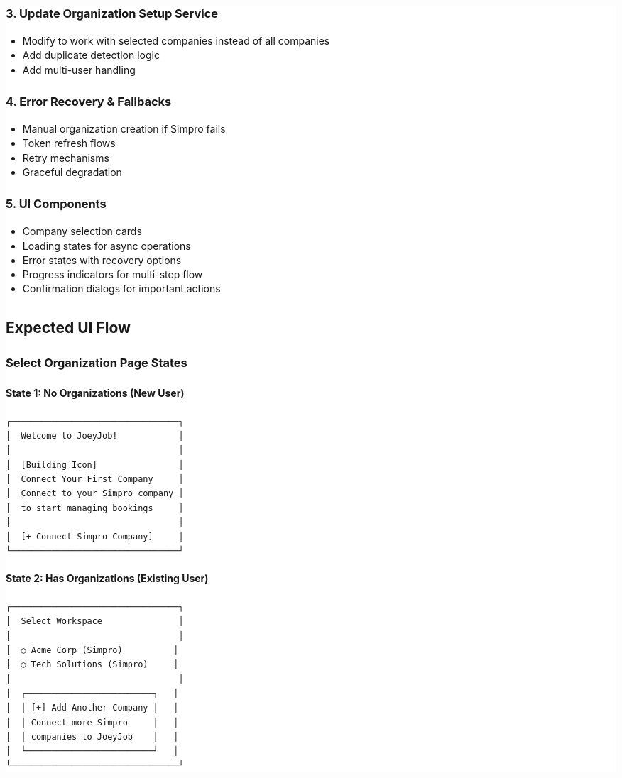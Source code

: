 ### **3. Update Organization Setup Service**
- Modify to work with selected companies instead of all companies
- Add duplicate detection logic
- Add multi-user handling

### **4. Error Recovery & Fallbacks**
- Manual organization creation if Simpro fails
- Token refresh flows
- Retry mechanisms
- Graceful degradation

### **5. UI Components**
- Company selection cards
- Loading states for async operations
- Error states with recovery options
- Progress indicators for multi-step flow
- Confirmation dialogs for important actions

## Expected UI Flow

### **Select Organization Page States**

#### **State 1: No Organizations (New User)**
```
┌─────────────────────────────────┐
│  Welcome to JoeyJob!            │
│                                 │
│  [Building Icon]                │
│  Connect Your First Company     │
│  Connect to your Simpro company │
│  to start managing bookings     │
│                                 │
│  [+ Connect Simpro Company]     │
└─────────────────────────────────┘
```

#### **State 2: Has Organizations (Existing User)**
```
┌─────────────────────────────────┐
│  Select Workspace               │
│                                 │
│  ○ Acme Corp (Simpro)          │
│  ○ Tech Solutions (Simpro)     │
│                                 │
│  ┌─────────────────────────┐   │
│  │ [+] Add Another Company │   │
│  │ Connect more Simpro     │   │
│  │ companies to JoeyJob    │   │
│  └─────────────────────────┘   │
└─────────────────────────────────┘
```
